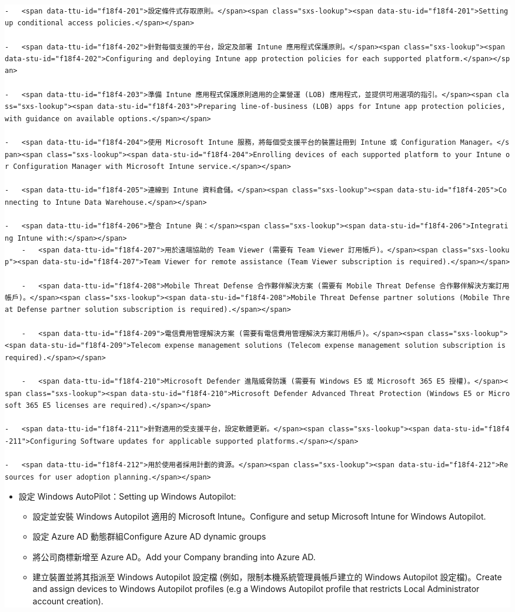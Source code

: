     -   <span data-ttu-id="f18f4-201">設定條件式存取原則。</span><span class="sxs-lookup"><span data-stu-id="f18f4-201">Setting up conditional access policies.</span></span>

    -   <span data-ttu-id="f18f4-202">針對每個支援的平台，設定及部署 Intune 應用程式保護原則。</span><span class="sxs-lookup"><span data-stu-id="f18f4-202">Configuring and deploying Intune app protection policies for each supported platform.</span></span>

    -   <span data-ttu-id="f18f4-203">準備 Intune 應用程式保護原則適用的企業營運 (LOB) 應用程式，並提供可用選項的指引。</span><span class="sxs-lookup"><span data-stu-id="f18f4-203">Preparing line-of-business (LOB) apps for Intune app protection policies, with guidance on available options.</span></span>

    -   <span data-ttu-id="f18f4-204">使用 Microsoft Intune 服務，將每個受支援平台的裝置註冊到 Intune 或 Configuration Manager。</span><span class="sxs-lookup"><span data-stu-id="f18f4-204">Enrolling devices of each supported platform to your Intune or Configuration Manager with Microsoft Intune service.</span></span>

    -   <span data-ttu-id="f18f4-205">連線到 Intune 資料倉儲。</span><span class="sxs-lookup"><span data-stu-id="f18f4-205">Connecting to Intune Data Warehouse.</span></span>

    -   <span data-ttu-id="f18f4-206">整合 Intune 與：</span><span class="sxs-lookup"><span data-stu-id="f18f4-206">Integrating Intune with:</span></span>
        -   <span data-ttu-id="f18f4-207">用於遠端協助的 Team Viewer (需要有 Team Viewer 訂用帳戶)。</span><span class="sxs-lookup"><span data-stu-id="f18f4-207">Team Viewer for remote assistance (Team Viewer subscription is required).</span></span>

        -   <span data-ttu-id="f18f4-208">Mobile Threat Defense 合作夥伴解決方案 (需要有 Mobile Threat Defense 合作夥伴解決方案訂用帳戶)。</span><span class="sxs-lookup"><span data-stu-id="f18f4-208">Mobile Threat Defense partner solutions (Mobile Threat Defense partner solution subscription is required).</span></span>

        -   <span data-ttu-id="f18f4-209">電信費用管理解決方案 (需要有電信費用管理解決方案訂用帳戶)。</span><span class="sxs-lookup"><span data-stu-id="f18f4-209">Telecom expense management solutions (Telecom expense management solution subscription is required).</span></span>

        -   <span data-ttu-id="f18f4-210">Microsoft Defender 進階威脅防護 (需要有 Windows E5 或 Microsoft 365 E5 授權)。</span><span class="sxs-lookup"><span data-stu-id="f18f4-210">Microsoft Defender Advanced Threat Protection (Windows E5 or Microsoft 365 E5 licenses are required).</span></span>

    -   <span data-ttu-id="f18f4-211">針對適用的受支援平台，設定軟體更新。</span><span class="sxs-lookup"><span data-stu-id="f18f4-211">Configuring Software updates for applicable supported platforms.</span></span>

    -   <span data-ttu-id="f18f4-212">用於使用者採用計劃的資源。</span><span class="sxs-lookup"><span data-stu-id="f18f4-212">Resources for user adoption planning.</span></span>

- <span data-ttu-id="f18f4-213">設定 Windows AutoPilot：</span><span class="sxs-lookup"><span data-stu-id="f18f4-213">Setting up Windows Autopilot:</span></span>

    - <span data-ttu-id="f18f4-214">設定並安裝 Windows Autopilot 適用的 Microsoft Intune。</span><span class="sxs-lookup"><span data-stu-id="f18f4-214">Configure and setup Microsoft Intune for Windows Autopilot.</span></span>

    - <span data-ttu-id="f18f4-215">設定 Azure AD 動態群組</span><span class="sxs-lookup"><span data-stu-id="f18f4-215">Configure Azure AD dynamic groups</span></span>

    - <span data-ttu-id="f18f4-216">將公司商標新增至 Azure AD。</span><span class="sxs-lookup"><span data-stu-id="f18f4-216">Add your Company branding into Azure AD.</span></span>

    - <span data-ttu-id="f18f4-217">建立裝置並將其指派至 Windows Autopilot 設定檔 (例如，限制本機系統管理員帳戶建立的 Windows Autopilot 設定檔)。</span><span class="sxs-lookup"><span data-stu-id="f18f4-217">Create and assign devices to Windows Autopilot profiles (e.g a Windows Autopilot profile that restricts Local Administrator account creation).</span></span>
